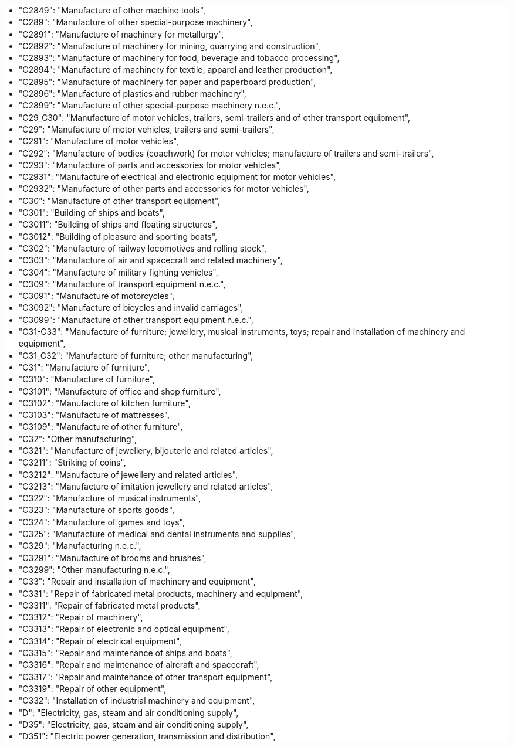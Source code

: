 - "C2849": "Manufacture of other machine tools",
- "C289": "Manufacture of other special-purpose machinery",
- "C2891": "Manufacture of machinery for metallurgy",
- "C2892": "Manufacture of machinery for mining, quarrying and construction",
- "C2893": "Manufacture of machinery for food, beverage and tobacco processing",
- "C2894": "Manufacture of machinery for textile, apparel and leather production",
- "C2895": "Manufacture of machinery for paper and paperboard production",
- "C2896": "Manufacture of plastics and rubber machinery",
- "C2899": "Manufacture of other special-purpose machinery n.e.c.",
- "C29_C30": "Manufacture of motor vehicles, trailers, semi-trailers and of other transport equipment",
- "C29": "Manufacture of motor vehicles, trailers and semi-trailers",
- "C291": "Manufacture of motor vehicles",
- "C292": "Manufacture of bodies (coachwork) for motor vehicles; manufacture of trailers and semi-trailers",
- "C293": "Manufacture of parts and accessories for motor vehicles",
- "C2931": "Manufacture of electrical and electronic equipment for motor vehicles",
- "C2932": "Manufacture of other parts and accessories for motor vehicles",
- "C30": "Manufacture of other transport equipment",
- "C301": "Building of ships and boats",
- "C3011": "Building of ships and floating structures",
- "C3012": "Building of pleasure and sporting boats",
- "C302": "Manufacture of railway locomotives and rolling stock",
- "C303": "Manufacture of air and spacecraft and related machinery",
- "C304": "Manufacture of military fighting vehicles",
- "C309": "Manufacture of transport equipment n.e.c.",
- "C3091": "Manufacture of motorcycles",
- "C3092": "Manufacture of bicycles and invalid carriages",
- "C3099": "Manufacture of other transport equipment n.e.c.",
- "C31-C33": "Manufacture of furniture; jewellery, musical instruments, toys; repair and installation of machinery and equipment",
- "C31_C32": "Manufacture of furniture; other manufacturing",
- "C31": "Manufacture of furniture",
- "C310": "Manufacture of furniture",
- "C3101": "Manufacture of office and shop furniture",
- "C3102": "Manufacture of kitchen furniture",
- "C3103": "Manufacture of mattresses",
- "C3109": "Manufacture of other furniture",
- "C32": "Other manufacturing",
- "C321": "Manufacture of jewellery, bijouterie and related articles",
- "C3211": "Striking of coins",
- "C3212": "Manufacture of jewellery and related articles",
- "C3213": "Manufacture of imitation jewellery and related articles",
- "C322": "Manufacture of musical instruments",
- "C323": "Manufacture of sports goods",
- "C324": "Manufacture of games and toys",
- "C325": "Manufacture of medical and dental instruments and supplies",
- "C329": "Manufacturing n.e.c.",
- "C3291": "Manufacture of brooms and brushes",
- "C3299": "Other manufacturing n.e.c.",
- "C33": "Repair and installation of machinery and equipment",
- "C331": "Repair of fabricated metal products, machinery and equipment",
- "C3311": "Repair of fabricated metal products",
- "C3312": "Repair of machinery",
- "C3313": "Repair of electronic and optical equipment",
- "C3314": "Repair of electrical equipment",
- "C3315": "Repair and maintenance of ships and boats",
- "C3316": "Repair and maintenance of aircraft and spacecraft",
- "C3317": "Repair and maintenance of other transport equipment",
- "C3319": "Repair of other equipment",
- "C332": "Installation of industrial machinery and equipment",
- "D": "Electricity, gas, steam and air conditioning supply",
- "D35": "Electricity, gas, steam and air conditioning supply",
- "D351": "Electric power generation, transmission and distribution",